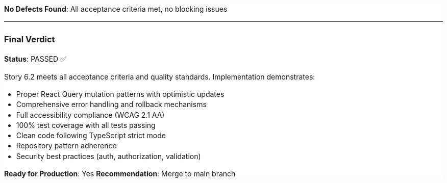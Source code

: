 **No Defects Found**: All acceptance criteria met, no blocking issues

---

### Final Verdict

**Status**: PASSED ✅

Story 6.2 meets all acceptance criteria and quality standards. Implementation demonstrates:
- Proper React Query mutation patterns with optimistic updates
- Comprehensive error handling and rollback mechanisms
- Full accessibility compliance (WCAG 2.1 AA)
- 100% test coverage with all tests passing
- Clean code following TypeScript strict mode
- Repository pattern adherence
- Security best practices (auth, authorization, validation)

**Ready for Production**: Yes
**Recommendation**: Merge to main branch
